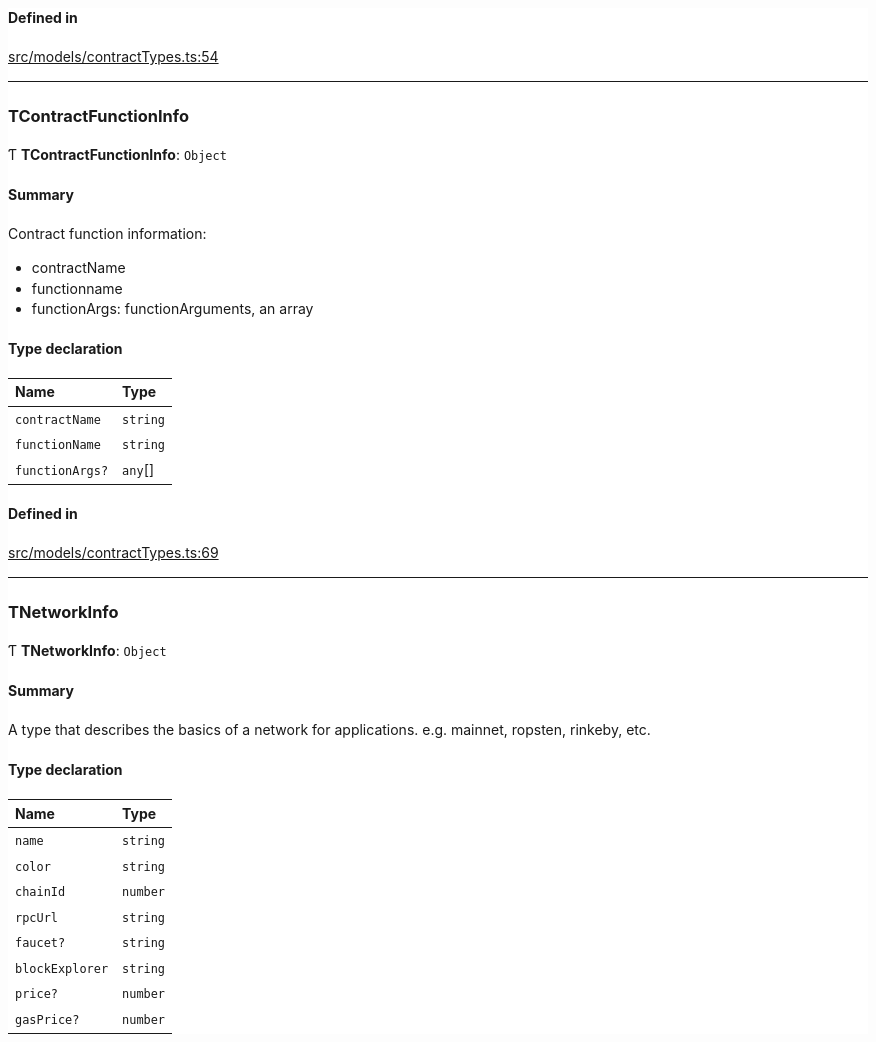 #### Defined in

[src/models/contractTypes.ts:54](https://github.com/scaffold-eth/eth-hooks/blob/1a397d7/src/models/contractTypes.ts#L54)

___

### TContractFunctionInfo

Ƭ **TContractFunctionInfo**: `Object`

#### Summary
Contract function information:
- contractName
- functionname
- functionArgs: functionArguments, an array

#### Type declaration

| Name | Type |
| :------ | :------ |
| `contractName` | `string` |
| `functionName` | `string` |
| `functionArgs?` | `any`[] |

#### Defined in

[src/models/contractTypes.ts:69](https://github.com/scaffold-eth/eth-hooks/blob/1a397d7/src/models/contractTypes.ts#L69)

___

### TNetworkInfo

Ƭ **TNetworkInfo**: `Object`

#### Summary
A type that describes the basics of a network for applications. e.g. mainnet, ropsten, rinkeby, etc.

#### Type declaration

| Name | Type |
| :------ | :------ |
| `name` | `string` |
| `color` | `string` |
| `chainId` | `number` |
| `rpcUrl` | `string` |
| `faucet?` | `string` |
| `blockExplorer` | `string` |
| `price?` | `number` |
| `gasPrice?` | `number` |
